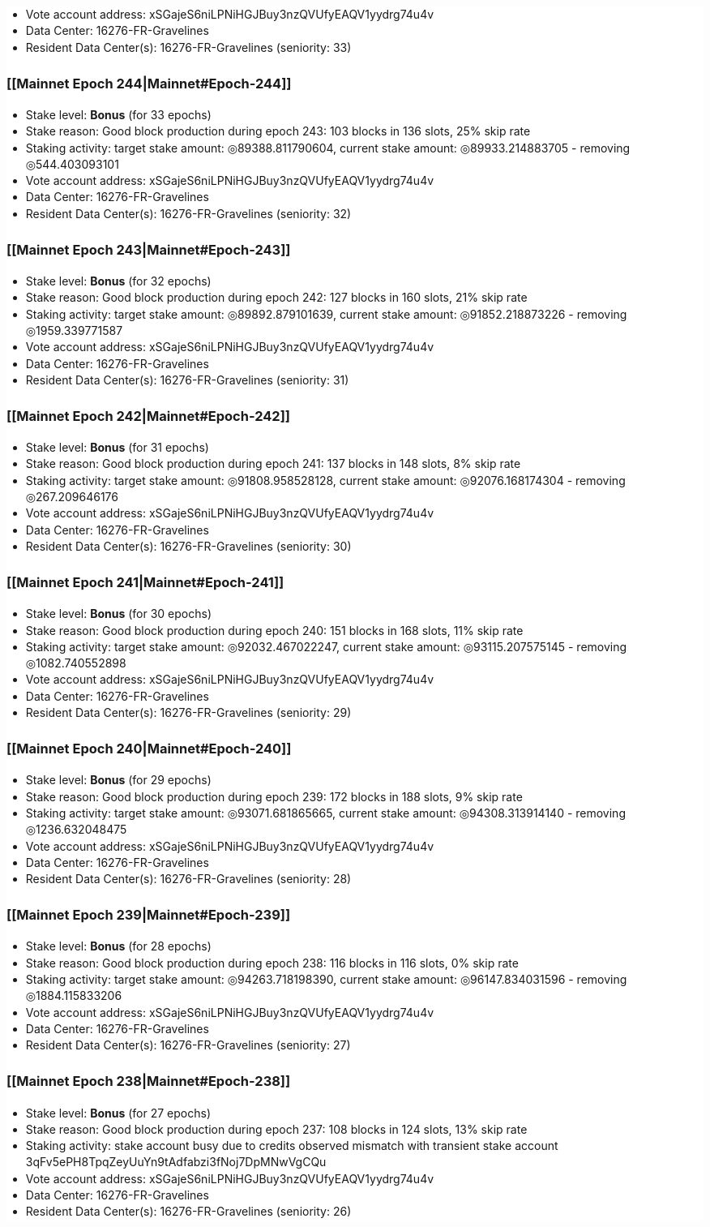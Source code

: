* Vote account address: xSGajeS6niLPNiHGJBuy3nzQVUfyEAQV1yydrg74u4v
* Data Center: 16276-FR-Gravelines
* Resident Data Center(s): 16276-FR-Gravelines (seniority: 33)
### [[Mainnet Epoch 244|Mainnet#Epoch-244]]
* Stake level: **Bonus** (for 33 epochs)
* Stake reason: Good block production during epoch 243: 103 blocks in 136 slots, 25% skip rate
* Staking activity: target stake amount: ◎89388.811790604, current stake amount: ◎89933.214883705 - removing ◎544.403093101
* Vote account address: xSGajeS6niLPNiHGJBuy3nzQVUfyEAQV1yydrg74u4v
* Data Center: 16276-FR-Gravelines
* Resident Data Center(s): 16276-FR-Gravelines (seniority: 32)
### [[Mainnet Epoch 243|Mainnet#Epoch-243]]
* Stake level: **Bonus** (for 32 epochs)
* Stake reason: Good block production during epoch 242: 127 blocks in 160 slots, 21% skip rate
* Staking activity: target stake amount: ◎89892.879101639, current stake amount: ◎91852.218873226 - removing ◎1959.339771587
* Vote account address: xSGajeS6niLPNiHGJBuy3nzQVUfyEAQV1yydrg74u4v
* Data Center: 16276-FR-Gravelines
* Resident Data Center(s): 16276-FR-Gravelines (seniority: 31)
### [[Mainnet Epoch 242|Mainnet#Epoch-242]]
* Stake level: **Bonus** (for 31 epochs)
* Stake reason: Good block production during epoch 241: 137 blocks in 148 slots, 8% skip rate
* Staking activity: target stake amount: ◎91808.958528128, current stake amount: ◎92076.168174304 - removing ◎267.209646176
* Vote account address: xSGajeS6niLPNiHGJBuy3nzQVUfyEAQV1yydrg74u4v
* Data Center: 16276-FR-Gravelines
* Resident Data Center(s): 16276-FR-Gravelines (seniority: 30)
### [[Mainnet Epoch 241|Mainnet#Epoch-241]]
* Stake level: **Bonus** (for 30 epochs)
* Stake reason: Good block production during epoch 240: 151 blocks in 168 slots, 11% skip rate
* Staking activity: target stake amount: ◎92032.467022247, current stake amount: ◎93115.207575145 - removing ◎1082.740552898
* Vote account address: xSGajeS6niLPNiHGJBuy3nzQVUfyEAQV1yydrg74u4v
* Data Center: 16276-FR-Gravelines
* Resident Data Center(s): 16276-FR-Gravelines (seniority: 29)
### [[Mainnet Epoch 240|Mainnet#Epoch-240]]
* Stake level: **Bonus** (for 29 epochs)
* Stake reason: Good block production during epoch 239: 172 blocks in 188 slots, 9% skip rate
* Staking activity: target stake amount: ◎93071.681865665, current stake amount: ◎94308.313914140 - removing ◎1236.632048475
* Vote account address: xSGajeS6niLPNiHGJBuy3nzQVUfyEAQV1yydrg74u4v
* Data Center: 16276-FR-Gravelines
* Resident Data Center(s): 16276-FR-Gravelines (seniority: 28)
### [[Mainnet Epoch 239|Mainnet#Epoch-239]]
* Stake level: **Bonus** (for 28 epochs)
* Stake reason: Good block production during epoch 238: 116 blocks in 116 slots, 0% skip rate
* Staking activity: target stake amount: ◎94263.718198390, current stake amount: ◎96147.834031596 - removing ◎1884.115833206
* Vote account address: xSGajeS6niLPNiHGJBuy3nzQVUfyEAQV1yydrg74u4v
* Data Center: 16276-FR-Gravelines
* Resident Data Center(s): 16276-FR-Gravelines (seniority: 27)
### [[Mainnet Epoch 238|Mainnet#Epoch-238]]
* Stake level: **Bonus** (for 27 epochs)
* Stake reason: Good block production during epoch 237: 108 blocks in 124 slots, 13% skip rate
* Staking activity: stake account busy due to credits observed mismatch with transient stake account 3qFv5ePH8TpqZeyUuYn9tAdfabzi3fNoj7DpMNwVgCQu
* Vote account address: xSGajeS6niLPNiHGJBuy3nzQVUfyEAQV1yydrg74u4v
* Data Center: 16276-FR-Gravelines
* Resident Data Center(s): 16276-FR-Gravelines (seniority: 26)